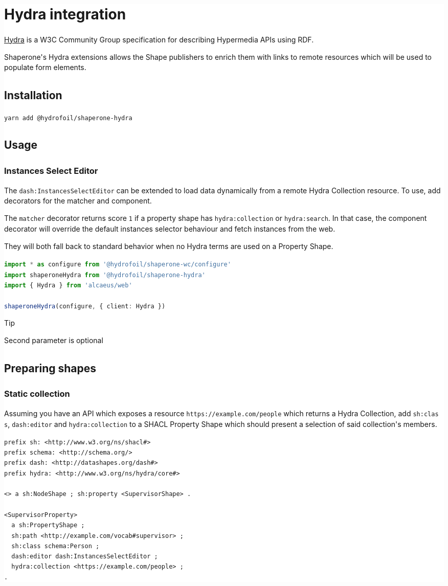 # Hydra integration

[Hydra](http://www.hydra-cg.com/spec/latest/core/) is a W3C Community Group specification for describing Hypermedia APIs using RDF.

Shaperone's Hydra extensions allows the Shape publishers to enrich them with links to remote resources which will be used to populate form elements.

## Installation

```
yarn add @hydrofoil/shaperone-hydra
```

## Usage

### Instances Select Editor

The `dash:InstancesSelectEditor` can be extended to load data dynamically from a remote Hydra Collection resource. To use, add decorators for the matcher and component.

The `matcher` decorator returns score `1` if a property shape has `hydra:collection` or `hydra:search`. In that case, the component decorator will override the default instances selector behaviour and fetch instances from the web.

They will both fall back to standard behavior when no Hydra terms are used on a Property Shape.

```typescript
import * as configure from '@hydrofoil/shaperone-wc/configure'
import shaperoneHydra from '@hydrofoil/shaperone-hydra'
import { Hydra } from 'alcaeus/web'

shaperoneHydra(configure, { client: Hydra })
```

> [!TIP]
> Second parameter is optional

## Preparing shapes

### Static collection

Assuming you have an API which exposes a resource `https://example.com/people` which returns a Hydra Collection, add `sh:class`, `dash:editor` and `hydra:collection` to a SHACL Property Shape which should present a selection of said collection's members.

```turtle
prefix sh: <http://www.w3.org/ns/shacl#>
prefix schema: <http://schema.org/>
prefix dash: <http://datashapes.org/dash#>
prefix hydra: <http://www.w3.org/ns/hydra/core#>

<> a sh:NodeShape ; sh:property <SupervisorShape> .

<SupervisorProperty> 
  a sh:PropertyShape ;
  sh:path <http://example.com/vocab#supervisor> ;
  sh:class schema:Person ;
  dash:editor dash:InstancesSelectEditor ;
  hydra:collection <https://example.com/people> ;
.
```


[collection]: ${playground}/#resource=%7B%0A++%22%40context%22%3A+%7B%0A++++%22rdf%22%3A+%22http%3A%2F%2Fwww.w3.org%2F1999%2F02%2F22-rdf-syntax-ns%23%22%2C%0A++++%22rdfs%22%3A+%22http%3A%2F%2Fwww.w3.org%2F2000%2F01%2Frdf-schema%23%22%2C%0A++++%22xsd%22%3A+%22http%3A%2F%2Fwww.w3.org%2F2001%2FXMLSchema%23%22%2C%0A++++%22schema%22%3A+%22http%3A%2F%2Fschema.org%2F%22%2C%0A++++%22foaf%22%3A+%22http%3A%2F%2Fxmlns.com%2Ffoaf%2F0.1%2F%22%2C%0A++++%22vcard%22%3A+%22http%3A%2F%2Fwww.w3.org%2F2006%2Fvcard%2Fns%23%22%2C%0A++++%22dcat%22%3A+%22http%3A%2F%2Fwww.w3.org%2Fns%2Fdcat%23%22%0A++%7D%2C%0A++%22%40id%22%3A+%22http%3A%2F%2Fexample.com%2Fjohn-doe%22%2C%0A++%22%40type%22%3A+%22schema%3APerson%22%2C%0A++%22schema%3Aname%22%3A+%22John+Doe%22%0A%7D&selectedResource=http%3A%2F%2Fexample.com%2Fjohn-doe&shapes=%40prefix+sh%3A+%3Chttp%3A%2F%2Fwww.w3.org%2Fns%2Fshacl%23%3E+.%0A%40prefix+schema%3A+%3Chttp%3A%2F%2Fschema.org%2F%3E+.%0A%40prefix+rdfs%3A+%3Chttp%3A%2F%2Fwww.w3.org%2F2000%2F01%2Frdf-schema%23%3E+.%0A%40prefix+xsd%3A+%3Chttp%3A%2F%2Fwww.w3.org%2F2001%2FXMLSchema%23%3E+.%0A%40prefix+dash%3A+%3Chttp%3A%2F%2Fdatashapes.org%2Fdash%23%3E+.%0A%40prefix+hydra%3A+%3Chttp%3A%2F%2Fwww.w3.org%2Fns%2Fhydra%2Fcore%23%3E+.%0A%40prefix+wdt%3A+%3Chttp%3A%2F%2Fwww.wikidata.org%2Fprop%2Fdirect%2F%3E+.%0A%40prefix+wd%3A+%3Chttp%3A%2F%2Fwww.wikidata.org%2Fentity%2F%3E+.%0A%0A%40prefix+ex%3A+%3Chttp%3A%2F%2Fexample.com%2F%3E+.%0A%0Aschema%3APerson%0A++a+rdfs%3AClass%2C+sh%3ANodeShape+%3B%0A++rdfs%3Alabel+%22Register%22+%3B%0A++sh%3Aproperty+ex%3ANameProperty+%2C+ex%3ACountryProperty+%3B%0A.%0A%0Aex%3ANameProperty%0A++sh%3Apath+schema%3Aname+%3B%0A++sh%3Aname+%22Name%22+%3B%0A++sh%3Adatatype+xsd%3Astring+%3B%0A++dash%3AsingleLine+true+%3B%0A++sh%3AmaxCount+1+%3B%0A++sh%3AminCount+1+%3B%0A++sh%3Aorder+10+%3B%0A.%0A%0Aex%3ACountryProperty%0A++a+sh%3APropertyShape+%3B%0A++sh%3Aname+%22Country%22+%3B%0A++sh%3Aclass+wd%3AQ6256+%3B%0A++dash%3Aeditor+dash%3AInstancesSelectEditor+%3B%0A++sh%3Apath+wdt%3AP27+%3B%0A++sh%3AminCount+1+%3B%0A++sh%3AmaxCount+1+%3B%0A++hydra%3Acollection+%3Chttps%3A%2F%2Fquery.wikidata.org%2Fsparql%3Fquery%3Dprefix%2520hydra%253A%2520%253Chttp%253A%252F%252Fwww.w3.org%252Fns%252Fhydra%252Fcore%2523%253E%250A%250ACONSTRUCT%2520%257B%250A%2520%2520%253Fcol%2520a%2520hydra%253ACollection%2520.%250A%2520%2520%253Fcol%2520hydra%253Amember%2520%253Fcountry%2520.%250A%2520%2520%253Fcountry%2520rdfs%253Alabel%2520%253Flabel%2520.%250A%257D%2520WHERE%2520%257B%250A%2520%2520BIND%2520%2528%2520%253Curn%253Acontry%253Acollection%253E%2520as%2520%253Fcol%2520%2529%250A%250A%2520%2520%253Fcountry%2520wdt%253AP31%2520wd%253AQ6256%2520%253B%2520rdfs%253Alabel%2520%253Flabel%2520.%250A%250A%2520%2520filter%2520%2528%2520lang%2528%253Flabel%2529%2520IN%2520%2528%2520%2527en%2527%252C%2520%2527de%2527%252C%2520%2527fr%2527%252C%2520%2527pl%2527%252C%2520%2527es%2527%2520%2529%2520%2529%250A%257D%3E+%3B%0A++sh%3Aorder+20+%3B%0A.%0A&disableEditorChoice=true&components=vaadin
[template]: ${playground}/#resource=%7B%0A++%22%40context%22%3A+%7B%0A++++%22rdf%22%3A+%22http%3A%2F%2Fwww.w3.org%2F1999%2F02%2F22-rdf-syntax-ns%23%22%2C%0A++++%22rdfs%22%3A+%22http%3A%2F%2Fwww.w3.org%2F2000%2F01%2Frdf-schema%23%22%2C%0A++++%22xsd%22%3A+%22http%3A%2F%2Fwww.w3.org%2F2001%2FXMLSchema%23%22%2C%0A++++%22schema%22%3A+%22http%3A%2F%2Fschema.org%2F%22%2C%0A++++%22foaf%22%3A+%22http%3A%2F%2Fxmlns.com%2Ffoaf%2F0.1%2F%22%2C%0A++++%22vcard%22%3A+%22http%3A%2F%2Fwww.w3.org%2F2006%2Fvcard%2Fns%23%22%0A++%7D%2C%0A++%22%40id%22%3A+%22http%3A%2F%2Fexample.com%2Fjohn-doe%22%2C%0A++%22%40type%22%3A+%22schema%3APerson%22%2C%0A++%22schema%3AaddressCountry%22%3A+%7B%0A++++%22%40id%22%3A+%22http%3A%2F%2Fwww.wikidata.org%2Fentity%2FQ39%22%0A++%7D%0A%7D&selectedResource=http%3A%2F%2Fexample.com%2Fjohn-doe&shapes=%40prefix+sh%3A+%3Chttp%3A%2F%2Fwww.w3.org%2Fns%2Fshacl%23%3E+.%0A%40prefix+schema%3A+%3Chttp%3A%2F%2Fschema.org%2F%3E+.%0A%40prefix+rdfs%3A+%3Chttp%3A%2F%2Fwww.w3.org%2F2000%2F01%2Frdf-schema%23%3E+.%0A%40prefix+xsd%3A+%3Chttp%3A%2F%2Fwww.w3.org%2F2001%2FXMLSchema%23%3E+.%0A%40prefix+dash%3A+%3Chttp%3A%2F%2Fdatashapes.org%2Fdash%23%3E+.%0A%40prefix+hydra%3A+%3Chttp%3A%2F%2Fwww.w3.org%2Fns%2Fhydra%2Fcore%23%3E+.%0A%40prefix+wdt%3A+%3Chttp%3A%2F%2Fwww.wikidata.org%2Fprop%2Fdirect%2F%3E+.%0A%40prefix+wd%3A+%3Chttp%3A%2F%2Fwww.wikidata.org%2Fentity%2F%3E+.%0A%0A%40prefix+ex%3A+%3Chttp%3A%2F%2Fexample.com%2F%3E+.%0A%0Aschema%3APerson%0A++a+rdfs%3AClass%2C+sh%3ANodeShape+%3B%0A++rdfs%3Alabel+%22Register%22+%3B%0A++sh%3Aproperty+ex%3ANameProperty+%2C+%0A%09%09++++++ex%3ACountryProperty+%2C+%0A%09%09%09++ex%3AStateProperty+%2C%0A++++++++++++++ex%3ASubStateProperty+%3B%0A.%0A%0Aex%3ANameProperty%0A++sh%3Apath+schema%3Aname+%3B%0A++sh%3Aname+%22Name%22+%3B%0A++sh%3Adatatype+xsd%3Astring+%3B%0A++dash%3AsingleLine+true+%3B%0A++sh%3AmaxCount+1+%3B%0A++sh%3AminCount+1+%3B%0A++sh%3Aorder+10+%3B%0A.%0A%0Aex%3ACountryProperty%0A++sh%3Aname+%22Country%22+%3B%0A++sh%3Aclass+wd%3AQ6256+%3B%0A++dash%3Aeditor+dash%3AInstancesSelectEditor+%3B%0A++sh%3Apath+schema%3AaddressCountry+%3B%0A++sh%3AminCount+1+%3B%0A++sh%3AmaxCount+1+%3B%0A++hydra%3Acollection+%3Chttps%3A%2F%2Fquery.wikidata.org%2Fsparql%3Fquery%3Dprefix%2520hydra%253A%2520%253Chttp%253A%252F%252Fwww.w3.org%252Fns%252Fhydra%252Fcore%2523%253E%250A%250ACONSTRUCT%2520%257B%250A%2520%2520%253Fcol%2520a%2520hydra%253ACollection%2520.%250A%2520%2520%253Fcol%2520hydra%253Amember%2520%253Fcountry%2520.%250A%2520%2520%253Fcountry%2520rdfs%253Alabel%2520%253Flabel%2520.%250A%257D%2520WHERE%2520%257B%250A%2520%2520BIND%2520%2528%2520%253Curn%253Acontry%253Acollection%253E%2520as%2520%253Fcol%2520%2529%250A%250A%2520%2520%253Fcountry%2520wdt%253AP31%2520wd%253AQ6256%2520%253B%2520rdfs%253Alabel%2520%253Flabel%2520.%250A%250A%2520%2520filter%2520%2528%2520lang%2528%253Flabel%2529%2520IN%2520%2528%2520%2527en%2527%252C%2520%2527de%2527%252C%2520%2527fr%2527%252C%2520%2527pl%2527%252C%2520%2527es%2527%2520%2529%2520%2529%250A%257D%3E+%3B%0A++sh%3Aorder+20+%3B%0A.%0A%0A%0Aex%3AStateProperty%0A++sh%3Aname+%22State%22+%3B%0A++sh%3Apath+schema%3AaddressRegion+%3B%0A++sh%3AminCount+1+%3B%0A++sh%3AmaxCount+1+%3B%0A++dash%3Aeditor+dash%3AInstancesSelectEditor+%3B%0A++hydra%3Asearch+%5B%0A++++hydra%3Atemplate+%22https%3A%2F%2Fquery.wikidata.org%2Fsparql%3Fquery%3DPREFIX%2520wd%253A%2520%253Chttp%253A%252F%252Fwww.wikidata.org%252Fentity%252F%253E%250APREFIX%2520wdt%253A%2520%253Chttp%253A%252F%252Fwww.wikidata.org%252Fprop%252Fdirect%252F%253E%250Aprefix%2520hydra%253A%2520%253Chttp%253A%252F%252Fwww.w3.org%252Fns%252Fhydra%252Fcore%2523%253E%250A%250ACONSTRUCT%2520%257B%250A%2520%2520%253Fcol%2520a%2520hydra%253ACollection%2520.%250A%2520%2520%253Fcol%2520hydra%253Amember%2520%253Fdivision%2520.%250A%2520%2520%253Fdivision%2520rdfs%253Alabel%2520%253Flabel%2520.%250A%257D%2520WHERE%2520%257B%250A%2520%2520BIND%2520%2528%2520%253Curn%253Acontry%253Acollection%253E%2520as%2520%253Fcol%2520%2529%250A%2520%2520%250A%2520%2520%253C%7BCOUNTRY%7D%253E%2520wdt%253AP150%2520%253Fdivision%2520.%250A%2520%2520%253Fdivision%2520rdfs%253Alabel%2520%253Flabel%2520.%250A%2520%2520filter%2520%2528%2520lang%2528%253Flabel%2529%2520IN%2520%2528%2520%2527en%2527%252C%2520%2527de%2527%252C%2520%2527fr%2527%252C%2520%2527pl%2527%252C%2520%2527es%2527%2520%2529%2520%2529%250A%257D%22+%3B%0A++++hydra%3Amapping+%5B%0A++++++hydra%3Aproperty+schema%3AaddressCountry+%3B%0A++++++hydra%3Avariable+%22COUNTRY%22+%3B%0A++++++hydra%3Arequired+true+%3B%0A++++%5D+%3B%0A++%5D+%3B%0A++sh%3Aorder+30+%3B%0A.%0A%0A%0Aex%3ASubStateProperty%0A++sh%3Aname+%22City%22+%3B%0A++sh%3Apath+schema%3AaddressLocality+%3B%0A++sh%3AminCount+1+%3B%0A++sh%3AmaxCount+1+%3B%0A++dash%3Aeditor+dash%3AInstancesSelectEditor+%3B%0A++hydra%3Asearch+%5B%0A++++hydra%3Atemplate+%22https%3A%2F%2Fquery.wikidata.org%2Fsparql%3Fquery%3DPREFIX%2520wd%253A%2520%253Chttp%253A%252F%252Fwww.wikidata.org%252Fentity%252F%253E%250APREFIX%2520wdt%253A%2520%253Chttp%253A%252F%252Fwww.wikidata.org%252Fprop%252Fdirect%252F%253E%250Aprefix%2520hydra%253A%2520%253Chttp%253A%252F%252Fwww.w3.org%252Fns%252Fhydra%252Fcore%2523%253E%250A%250ACONSTRUCT%2520%257B%250A%2520%2520%253Fcol%2520a%2520hydra%253ACollection%2520.%250A%2520%2520%253Fcol%2520hydra%253Amember%2520%253Fcity%2520.%250A%2520%2520%253Fcity%2520rdfs%253Alabel%2520%253Flabel%2520.%250A%257D%2520WHERE%2520%257B%250A%2520%2520BIND%2520%2528%2520%253Curn%253Acontry%253Acollection%253E%2520as%2520%253Fcol%2520%2529%250A%2520%250A%2520%2520%257B%250A%2520%2520%2520%2520SELECT%2520%253Fcity%2520%253Flabel%2520WHERE%2520%257B%250A%2520%2520%2520%2520%2520%2520%253C%7BSTATE%7D%253E%2520wdt%253AP150%252B%2520%253Fcity%2520.%250A%2520%2520%2520%2520%2520%2520%253Fcity%2520rdfs%253Alabel%2520%253Flabel%2520.%250A%2520%2520%2520%2520%2520%2520%253Fcity%2520wdt%253AP31%2520%253FcityType%2520.%250A%2520%2520%2520%2520%2520%2520%253FcityType%2520wdt%253AP279%2520wd%253AQ515%2520.%250A%2520%2520%2520%2520%257D%250A%2520%2520%257D%250A%2520%2520UNION%250A%2520%2520%257B%250A%2520%2520%2520%2520SELECT%2520%253Fcity%2520%253Flabel%2520WHERE%2520%257B%2520%2520%2520%2520%250A%2520%2520%2520%2520%2520%2520%253C%7BSTATE%7D%253E%2520wdt%253AP150%252B%2520%253Fcity%2520.%250A%2520%2520%2520%2520%2520%2520%253Fcity%2520rdfs%253Alabel%2520%253Flabel%2520.%250A%2520%2520%2520%2520%2520%2520%253Fcity%2520wdt%253AP31%2520wd%253AQ515%2520.%250A%2520%2520%2520%2520%257D%250A%2520%2520%257D%250A%2520%2520filter%2520%2528%2520lang%2528%253Flabel%2529%2520IN%2520%2528%2520%2527en%2527%252C%2520%2527de%2527%252C%2520%2527fr%2527%252C%2520%2527pl%2527%252C%2520%2527es%2527%2520%2529%2520%2529%250A%257D%22+%3B%0A++++hydra%3Amapping+%5B%0A++++++hydra%3Aproperty+schema%3AaddressRegion+%3B%0A++++++hydra%3Avariable+%22STATE%22+%3B%0A++++++hydra%3Arequired+true+%3B%0A++++%5D+%3B%0A++%5D+%3B%0A++sh%3Aorder+40+%3B%0A.
[search-path]: ${playground}/#resource=%7B%0A++%22%40context%22%3A+%7B%0A++++%22rdf%22%3A+%22http%3A%2F%2Fwww.w3.org%2F1999%2F02%2F22-rdf-syntax-ns%23%22%2C%0A++++%22rdfs%22%3A+%22http%3A%2F%2Fwww.w3.org%2F2000%2F01%2Frdf-schema%23%22%2C%0A++++%22xsd%22%3A+%22http%3A%2F%2Fwww.w3.org%2F2001%2FXMLSchema%23%22%2C%0A++++%22schema%22%3A+%22http%3A%2F%2Fschema.org%2F%22%2C%0A++++%22foaf%22%3A+%22http%3A%2F%2Fxmlns.com%2Ffoaf%2F0.1%2F%22%2C%0A++++%22vcard%22%3A+%22http%3A%2F%2Fwww.w3.org%2F2006%2Fvcard%2Fns%23%22%0A++%7D%2C%0A++%22%40graph%22%3A+%5B%0A++++%7B%0A++++++%22%40id%22%3A+%22_%3Ab0%22%2C%0A++++++%22%40type%22%3A+%22schema%3APostalAddress%22%0A++++%7D%2C%0A++++%7B%0A++++++%22%40id%22%3A+%22_%3Ab1%22%2C%0A++++++%22%40type%22%3A+%22schema%3APostalAddress%22%2C%0A++++++%22schema%3AaddressLocality%22%3A+%7B%0A++++++++%22%40id%22%3A+%22http%3A%2F%2Fwww.wikidata.org%2Fentity%2FQ868660%22%0A++++++%7D%2C%0A++++++%22schema%3AaddressRegion%22%3A+%7B%0A++++++++%22%40id%22%3A+%22http%3A%2F%2Fwww.wikidata.org%2Fentity%2FQ1384%22%0A++++++%7D%2C%0A++++++%22rdfs%3Alabel%22%3A+%22Mailing+address%22%0A++++%7D%2C%0A++++%7B%0A++++++%22%40id%22%3A+%22_%3Ab2%22%2C%0A++++++%22%40type%22%3A+%22schema%3APostalAddress%22%2C%0A++++++%22schema%3AaddressLocality%22%3A+%7B%0A++++++++%22%40id%22%3A+%22http%3A%2F%2Fwww.wikidata.org%2Fentity%2FQ17042%22%0A++++++%7D%2C%0A++++++%22schema%3AaddressRegion%22%3A+%7B%0A++++++++%22%40id%22%3A+%22http%3A%2F%2Fwww.wikidata.org%2Fentity%2FQ99%22%0A++++++%7D%2C%0A++++++%22rdfs%3Alabel%22%3A+%22Permanent+address%22%0A++++%7D%2C%0A++++%7B%0A++++++%22%40id%22%3A+%22http%3A%2F%2Fexample.com%2Fjohn-doe%22%2C%0A++++++%22%40type%22%3A+%22schema%3APerson%22%2C%0A++++++%22schema%3Aaddress%22%3A+%5B%0A++++++++%7B%0A++++++++++%22%40id%22%3A+%22_%3Ab1%22%0A++++++++%7D%2C%0A++++++++%7B%0A++++++++++%22%40id%22%3A+%22_%3Ab2%22%0A++++++++%7D%0A++++++%5D%2C%0A++++++%22schema%3AaddressCountry%22%3A+%7B%0A++++++++%22%40id%22%3A+%22http%3A%2F%2Fwww.wikidata.org%2Fentity%2FQ30%22%0A++++++%7D%2C%0A++++++%22schema%3Aname%22%3A+%22John+Doe%22%0A++++%7D%0A++%5D%0A%7D&selectedResource=http%3A%2F%2Fexample.com%2Fjohn-doe&shapes=%40prefix+sh%3A+%3Chttp%3A%2F%2Fwww.w3.org%2Fns%2Fshacl%23%3E+.%0A%40prefix+schema%3A+%3Chttp%3A%2F%2Fschema.org%2F%3E+.%0A%40prefix+rdfs%3A+%3Chttp%3A%2F%2Fwww.w3.org%2F2000%2F01%2Frdf-schema%23%3E+.%0A%40prefix+xsd%3A+%3Chttp%3A%2F%2Fwww.w3.org%2F2001%2FXMLSchema%23%3E+.%0A%40prefix+dash%3A+%3Chttp%3A%2F%2Fdatashapes.org%2Fdash%23%3E+.%0A%40prefix+hydra%3A+%3Chttp%3A%2F%2Fwww.w3.org%2Fns%2Fhydra%2Fcore%23%3E+.%0A%40prefix+wdt%3A+%3Chttp%3A%2F%2Fwww.wikidata.org%2Fprop%2Fdirect%2F%3E+.%0A%40prefix+wd%3A+%3Chttp%3A%2F%2Fwww.wikidata.org%2Fentity%2F%3E+.%0A%0A%40prefix+ex%3A+%3Chttp%3A%2F%2Fexample.com%2F%3E+.%0A%0Aschema%3APerson%0A++a+rdfs%3AClass%2C+sh%3ANodeShape+%3B%0A++rdfs%3Alabel+%22Register%22+%3B%0A++sh%3Aproperty+ex%3ANameProperty+%2C%0A%09%09%09++ex%3ACountryProperty+%2C%0A++%09%09%09++ex%3AAddressProperty+%3B%0A.%0A%0Aex%3ANameProperty%0A++sh%3Apath+schema%3Aname+%3B%0A++sh%3Aname+%22Name%22+%3B%0A++sh%3Adatatype+xsd%3Astring+%3B%0A++dash%3AsingleLine+true+%3B%0A++sh%3AmaxCount+1+%3B%0A++sh%3AminCount+1+%3B%0A++sh%3Aorder+10+%3B%0A.%0A%0Aex%3ACountryProperty%0A++sh%3Aname+%22Country%22+%3B%0A++sh%3Aclass+wd%3AQ6256+%3B%0A++dash%3Aeditor+dash%3AInstancesSelectEditor+%3B%0A++sh%3Apath+schema%3AaddressCountry+%3B%0A++sh%3AminCount+1+%3B%0A++sh%3AmaxCount+1+%3B%0A++hydra%3Acollection+%3Chttps%3A%2F%2Fquery.wikidata.org%2Fsparql%3Fquery%3Dprefix%2520hydra%253A%2520%253Chttp%253A%252F%252Fwww.w3.org%252Fns%252Fhydra%252Fcore%2523%253E%250A%250ACONSTRUCT%2520%257B%250A%2520%2520%253Fcol%2520a%2520hydra%253ACollection%2520.%250A%2520%2520%253Fcol%2520hydra%253Amember%2520%253Fcountry%2520.%250A%2520%2520%253Fcountry%2520rdfs%253Alabel%2520%253Flabel%2520.%250A%257D%2520WHERE%2520%257B%250A%2520%2520BIND%2520%2528%2520%253Curn%253Acontry%253Acollection%253E%2520as%2520%253Fcol%2520%2529%250A%250A%2520%2520%253Fcountry%2520wdt%253AP31%2520wd%253AQ6256%2520%253B%2520rdfs%253Alabel%2520%253Flabel%2520.%250A%250A%2520%2520filter%2520%2528%2520lang%2528%253Flabel%2529%2520IN%2520%2528%2520%2527en%2527%252C%2520%2527de%2527%252C%2520%2527fr%2527%252C%2520%2527pl%2527%252C%2520%2527es%2527%2520%2529%2520%2529%250A%257D%3E+%3B%0A++sh%3Aorder+20+%3B%0A.%0A%0Aex%3AAddressProperty%0A++sh%3Aname+%22Addresses%22+%3B%0A++sh%3Apath+schema%3Aaddress+%3B%0A++sh%3Anode+schema%3APostalAddress+%3B%0A++sh%3Aclass+schema%3APostalAddress+%3B%0A++sh%3Aorder+30+%3B%0A.%0A%0Aschema%3APostalAddress+%0A++a+rdfs%3AClass%2C+sh%3ANodeShape+%3B%0A++rdfs%3Alabel+%22Address%22+%3B%0A++sh%3Aproperty+ex%3ADescriptionProperty+%2C+%0A++++++++++++++ex%3AStateProperty+%2C+%0A++%09%09%09++ex%3ASubStateProperty+%3B%0A.%0A%0Aex%3ADescriptionProperty%0A++sh%3Aname+%22Description%22+%3B%0A++sh%3Apath+rdfs%3Alabel+%3B%0A++sh%3AminValue+1+%3B%0A++sh%3AmaxCount+1+%3B%0A++sh%3AdefaultValue+%22%22+%3B%0A++sh%3Aorder+10+%3B%0A.%0A%0Aex%3AStateProperty%0A++sh%3Aname+%22State%22+%3B%0A++sh%3Apath+schema%3AaddressRegion+%3B%0A++sh%3AminCount+1+%3B%0A++sh%3AmaxCount+1+%3B%0A++dash%3Aeditor+dash%3AInstancesSelectEditor+%3B%0A++hydra%3Asearch+%5B%0A++++sh%3Apath+%5B+sh%3AinversePath+schema%3Aaddress+%5D+%3B%0A++++hydra%3Atemplate+%22https%3A%2F%2Fquery.wikidata.org%2Fsparql%3Fquery%3DPREFIX%2520wd%253A%2520%253Chttp%253A%252F%252Fwww.wikidata.org%252Fentity%252F%253E%250APREFIX%2520wdt%253A%2520%253Chttp%253A%252F%252Fwww.wikidata.org%252Fprop%252Fdirect%252F%253E%250Aprefix%2520hydra%253A%2520%253Chttp%253A%252F%252Fwww.w3.org%252Fns%252Fhydra%252Fcore%2523%253E%250A%250ACONSTRUCT%2520%257B%250A%2520%2520%253Fcol%2520a%2520hydra%253ACollection%2520.%250A%2520%2520%253Fcol%2520hydra%253Amember%2520%253Fdivision%2520.%250A%2520%2520%253Fdivision%2520rdfs%253Alabel%2520%253Flabel%2520.%250A%257D%2520WHERE%2520%257B%250A%2520%2520BIND%2520%2528%2520%253Curn%253Acontry%253Acollection%253E%2520as%2520%253Fcol%2520%2529%250A%2520%2520%250A%2520%2520%253C%7BCOUNTRY%7D%253E%2520wdt%253AP150%2520%253Fdivision%2520.%250A%2520%2520%253Fdivision%2520rdfs%253Alabel%2520%253Flabel%2520.%250A%2520%2520filter%2520%2528%2520lang%2528%253Flabel%2529%2520IN%2520%2528%2520%2527en%2527%252C%2520%2527de%2527%252C%2520%2527fr%2527%252C%2520%2527pl%2527%252C%2520%2527es%2527%2520%2529%2520%2529%250A%257D%22+%3B%0A++++hydra%3Amapping+%5B%0A++++++hydra%3Aproperty+schema%3AaddressCountry+%3B%0A++++++hydra%3Avariable+%22COUNTRY%22+%3B%0A++++++hydra%3Arequired+true+%3B%0A++++%5D+%3B%0A++%5D+%3B%0A++sh%3Aorder+20+%3B%0A.%0A%0A%0Aex%3ASubStateProperty%0A++sh%3Aname+%22City%22+%3B%0A++sh%3Apath+schema%3AaddressLocality+%3B%0A++sh%3AminCount+1+%3B%0A++sh%3AmaxCount+1+%3B%0A++dash%3Aeditor+dash%3AInstancesSelectEditor+%3B%0A++hydra%3Asearch+%5B%0A++++hydra%3Atemplate+%22https%3A%2F%2Fquery.wikidata.org%2Fsparql%3Fquery%3DPREFIX%2520wd%253A%2520%253Chttp%253A%252F%252Fwww.wikidata.org%252Fentity%252F%253E%250APREFIX%2520wdt%253A%2520%253Chttp%253A%252F%252Fwww.wikidata.org%252Fprop%252Fdirect%252F%253E%250Aprefix%2520hydra%253A%2520%253Chttp%253A%252F%252Fwww.w3.org%252Fns%252Fhydra%252Fcore%2523%253E%250A%250ACONSTRUCT%2520%257B%250A%2520%2520%253Fcol%2520a%2520hydra%253ACollection%2520.%250A%2520%2520%253Fcol%2520hydra%253Amember%2520%253Fcity%2520.%250A%2520%2520%253Fcity%2520rdfs%253Alabel%2520%253Flabel%2520.%250A%257D%2520WHERE%2520%257B%250A%2520%2520BIND%2520%2528%2520%253Curn%253Acontry%253Acollection%253E%2520as%2520%253Fcol%2520%2529%250A%2520%250A%2520%2520%257B%250A%2520%2520%2520%2520SELECT%2520%253Fcity%2520%253Flabel%2520WHERE%2520%257B%250A%2520%2520%2520%2520%2520%2520%253C%7BSTATE%7D%253E%2520wdt%253AP150%252B%2520%253Fcity%2520.%250A%2520%2520%2520%2520%2520%2520%253Fcity%2520rdfs%253Alabel%2520%253Flabel%2520.%250A%2520%2520%2520%2520%2520%2520%253Fcity%2520wdt%253AP31%2520%253FcityType%2520.%250A%2520%2520%2520%2520%2520%2520%253FcityType%2520wdt%253AP279%2520wd%253AQ515%2520.%250A%2520%2520%2520%2520%257D%250A%2520%2520%257D%250A%2520%2520UNION%250A%2520%2520%257B%250A%2520%2520%2520%2520SELECT%2520%253Fcity%2520%253Flabel%2520WHERE%2520%257B%2520%2520%2520%2520%250A%2520%2520%2520%2520%2520%2520%253C%7BSTATE%7D%253E%2520wdt%253AP150%252B%2520%253Fcity%2520.%250A%2520%2520%2520%2520%2520%2520%253Fcity%2520rdfs%253Alabel%2520%253Flabel%2520.%250A%2520%2520%2520%2520%2520%2520%253Fcity%2520wdt%253AP31%2520wd%253AQ515%2520.%250A%2520%2520%2520%2520%257D%250A%2520%2520%257D%250A%2520%2520filter%2520%2528%2520lang%2528%253Flabel%2529%2520IN%2520%2528%2520%2527en%2527%252C%2520%2527de%2527%252C%2520%2527fr%2527%252C%2520%2527pl%2527%252C%2520%2527es%2527%2520%2529%2520%2529%250A%257D%22+%3B%0A++++hydra%3Amapping+%5B%0A++++++hydra%3Aproperty+schema%3AaddressRegion+%3B%0A++++++hydra%3Avariable+%22STATE%22+%3B%0A++++++hydra%3Arequired+true+%3B%0A++++%5D+%3B%0A++%5D+%3B%0A++sh%3Aorder+30+%3B%0A.&nesting=inline
[freetext]: ${playground}/#resource=%7B%0A++%22%40context%22%3A+%7B%0A++++%22rdf%22%3A+%22http%3A%2F%2Fwww.w3.org%2F1999%2F02%2F22-rdf-syntax-ns%23%22%2C%0A++++%22rdfs%22%3A+%22http%3A%2F%2Fwww.w3.org%2F2000%2F01%2Frdf-schema%23%22%2C%0A++++%22xsd%22%3A+%22http%3A%2F%2Fwww.w3.org%2F2001%2FXMLSchema%23%22%2C%0A++++%22schema%22%3A+%22http%3A%2F%2Fschema.org%2F%22%2C%0A++++%22foaf%22%3A+%22http%3A%2F%2Fxmlns.com%2Ffoaf%2F0.1%2F%22%2C%0A++++%22vcard%22%3A+%22http%3A%2F%2Fwww.w3.org%2F2006%2Fvcard%2Fns%23%22%0A++%7D%2C%0A++%22%40id%22%3A+%22http%3A%2F%2Fexample.com%2Fjohn-doe%22%2C%0A++%22%40type%22%3A+%22schema%3APerson%22%2C%0A++%22schema%3Aname%22%3A+%22John%22%0A%7D&selectedResource=http%3A%2F%2Fexample.com%2Fjohn-doe&shapes=%40prefix+sh%3A+%3Chttp%3A%2F%2Fwww.w3.org%2Fns%2Fshacl%23%3E+.%0A%40prefix+schema%3A+%3Chttp%3A%2F%2Fschema.org%2F%3E+.%0A%40prefix+rdfs%3A+%3Chttp%3A%2F%2Fwww.w3.org%2F2000%2F01%2Frdf-schema%23%3E+.%0A%40prefix+xsd%3A+%3Chttp%3A%2F%2Fwww.w3.org%2F2001%2FXMLSchema%23%3E+.%0A%40prefix+dash%3A+%3Chttp%3A%2F%2Fdatashapes.org%2Fdash%23%3E+.%0A%40prefix+hydra%3A+%3Chttp%3A%2F%2Fwww.w3.org%2Fns%2Fhydra%2Fcore%23%3E+.%0A%40prefix+wdt%3A+%3Chttp%3A%2F%2Fwww.wikidata.org%2Fprop%2Fdirect%2F%3E+.%0A%40prefix+wd%3A+%3Chttp%3A%2F%2Fwww.wikidata.org%2Fentity%2F%3E+.%0A%0A%40prefix+ex%3A+%3Chttp%3A%2F%2Fexample.com%2F%3E+.%0A%0Aschema%3APerson%0A++a+rdfs%3AClass%2C+sh%3ANodeShape+%3B%0A++rdfs%3Alabel+%22Register%22+%3B%0A++sh%3Aproperty+ex%3ANameProperty+%2C+%0A%09%09++++++ex%3ACountryProperty+%2C+%0A%09%09%09++ex%3AStateProperty+%2C%0A++++++++++++++ex%3ASubStateProperty+%3B%0A.%0A%0Aex%3ANameProperty%0A++sh%3Apath+schema%3Aname+%3B%0A++sh%3Aname+%22Name%22+%3B%0A++sh%3Adatatype+xsd%3Astring+%3B%0A++dash%3AsingleLine+true+%3B%0A++sh%3AmaxCount+1+%3B%0A++sh%3AminCount+1+%3B%0A++sh%3Aorder+10+%3B%0A.%0A%0Aex%3ACountryProperty%0A++sh%3Aname+%22Country+%28type+to+search%29%22+%3B%0A++sh%3Aclass+wd%3AQ6256+%3B%0A++dash%3Aeditor+dash%3AInstancesSelectEditor+%3B%0A++sh%3Apath+schema%3AaddressCountry+%3B%0A++sh%3AminCount+1+%3B%0A++sh%3AmaxCount+1+%3B%0A++hydra%3Asearch+%5B%0A++++hydra%3Atemplate+%22https%3A%2F%2Fquery.wikidata.org%2Fsparql%3Fquery%3Dprefix%2520hydra%253A%2520%253Chttp%253A%252F%252Fwww.w3.org%252Fns%252Fhydra%252Fcore%2523%253E%250A%250ACONSTRUCT%2520%257B%250A%2520%2520%253Fcol%2520a%2520hydra%253ACollection%2520.%250A%2520%2520%253Fcol%2520hydra%253Amember%2520%253Fcountry%2520.%250A%2520%2520%253Fcountry%2520rdfs%253Alabel%2520%253Flabel%2520.%250A%257D%2520WHERE%2520%257B%250A%2520%2520BIND%2520%2528%2520%253Curn%253Acontry%253Acollection%253E%2520as%2520%253Fcol%2520%2529%250A%250A%2520%2520%253Fcountry%2520wdt%253AP31%2520wd%253AQ6256%2520%253B%2520rdfs%253Alabel%2520%253Flabel%2520.%250A%250A%2520%2520filter%2528%2520regex%2528%253Flabel%252C%2520%2522%255E%7Bq%7D%2522%252C%2520%2522i%2522%2529%2520%2529%250A%250A%2520%2520filter%2520%2528%2520lang%2528%253Flabel%2529%2520%253D%2520%2527en%2527%2520%2529%250A%257D%22+%3B%0A++++hydra%3Amapping+%5B%0A++++++hydra%3Aproperty+hydra%3AfreetextQuery+%3B%0A++++++hydra%3Avariable+%22q%22+%3B%0A++++++sh%3AminLength+3+%3B+%0A++++%5D+%3B%0A++%5D+%3B%0A++sh%3Aorder+20+%3B%0A.%0A%0A%0Aex%3AStateProperty%0A++sh%3Aname+%22State%22+%3B%0A++sh%3Apath+schema%3AaddressRegion+%3B%0A++sh%3AminCount+1+%3B%0A++sh%3AmaxCount+1+%3B%0A++dash%3Aeditor+dash%3AInstancesSelectEditor+%3B%0A++hydra%3Asearch+%5B%0A++++hydra%3Atemplate+%22https%3A%2F%2Fquery.wikidata.org%2Fsparql%3Fquery%3DPREFIX%2520wd%253A%2520%253Chttp%253A%252F%252Fwww.wikidata.org%252Fentity%252F%253E%250APREFIX%2520wdt%253A%2520%253Chttp%253A%252F%252Fwww.wikidata.org%252Fprop%252Fdirect%252F%253E%250Aprefix%2520hydra%253A%2520%253Chttp%253A%252F%252Fwww.w3.org%252Fns%252Fhydra%252Fcore%2523%253E%250A%250ACONSTRUCT%2520%257B%250A%2520%2520%253Fcol%2520a%2520hydra%253ACollection%2520.%250A%2520%2520%253Fcol%2520hydra%253Amember%2520%253Fdivision%2520.%250A%2520%2520%253Fdivision%2520rdfs%253Alabel%2520%253Flabel%2520.%250A%257D%2520WHERE%2520%257B%250A%2520%2520BIND%2520%2528%2520%253Curn%253Acontry%253Acollection%253E%2520as%2520%253Fcol%2520%2529%250A%2520%2520%250A%2520%2520%253C%7BCOUNTRY%7D%253E%2520wdt%253AP150%2520%253Fdivision%2520.%250A%2520%2520%253Fdivision%2520rdfs%253Alabel%2520%253Flabel%2520.%250A%2520%2520filter%2520%2528%2520lang%2528%253Flabel%2529%2520%253D%2520%2527en%2527%2520%2529%250A%257D%22+%3B%0A++++hydra%3Amapping+%5B%0A++++++hydra%3Aproperty+schema%3AaddressCountry+%3B%0A++++++hydra%3Avariable+%22COUNTRY%22+%3B%0A++++++hydra%3Arequired+true+%3B%0A++++%5D+%3B%0A++%5D+%3B%0A++sh%3Aorder+30+%3B%0A.%0A%0A%0Aex%3ASubStateProperty%0A++sh%3Aname+%22City%22+%3B%0A++sh%3Apath+schema%3AaddressLocality+%3B%0A++sh%3AminCount+1+%3B%0A++sh%3AmaxCount+1+%3B%0A++dash%3Aeditor+dash%3AInstancesSelectEditor+%3B%0A++hydra%3Asearch+%5B%0A++++hydra%3Atemplate+%22https%3A%2F%2Fquery.wikidata.org%2Fsparql%3Fquery%3DPREFIX%2520wd%253A%2520%253Chttp%253A%252F%252Fwww.wikidata.org%252Fentity%252F%253E%250APREFIX%2520wdt%253A%2520%253Chttp%253A%252F%252Fwww.wikidata.org%252Fprop%252Fdirect%252F%253E%250Aprefix%2520hydra%253A%2520%253Chttp%253A%252F%252Fwww.w3.org%252Fns%252Fhydra%252Fcore%2523%253E%250A%250ACONSTRUCT%2520%257B%250A%2520%2520%253Fcol%2520a%2520hydra%253ACollection%2520.%250A%2520%2520%253Fcol%2520hydra%253Amember%2520%253Fcity%2520.%250A%2520%2520%253Fcity%2520rdfs%253Alabel%2520%253Flabel%2520.%250A%257D%2520WHERE%2520%257B%250A%2520%2520BIND%2520%2528%2520%253Curn%253Acontry%253Acollection%253E%2520as%2520%253Fcol%2520%2529%250A%2520%250A%2520%2520%257B%250A%2520%2520%2520%2520SELECT%2520%253Fcity%2520%253Flabel%2520WHERE%2520%257B%250A%2520%2520%2520%2520%2520%2520%253C%7BSTATE%7D%253E%2520wdt%253AP150%252B%2520%253Fcity%2520.%250A%2520%2520%2520%2520%2520%2520%253Fcity%2520rdfs%253Alabel%2520%253Flabel%2520.%250A%2520%2520%2520%2520%2520%2520%253Fcity%2520wdt%253AP31%2520%253FcityType%2520.%250A%2520%2520%2520%2520%2520%2520%253FcityType%2520wdt%253AP279%2520wd%253AQ515%2520.%250A%2520%2520%2520%2520%257D%250A%2520%2520%257D%250A%2520%2520UNION%250A%2520%2520%257B%250A%2520%2520%2520%2520SELECT%2520%253Fcity%2520%253Flabel%2520WHERE%2520%257B%2520%2520%2520%2520%250A%2520%2520%2520%2520%2520%2520%253C%7BSTATE%7D%253E%2520wdt%253AP150%252B%2520%253Fcity%2520.%250A%2520%2520%2520%2520%2520%2520%253Fcity%2520rdfs%253Alabel%2520%253Flabel%2520.%250A%2520%2520%2520%2520%2520%2520%253Fcity%2520wdt%253AP31%2520wd%253AQ515%2520.%250A%2520%2520%2520%2520%257D%250A%2520%2520%257D%250A%2520%2520filter%2520%2528%2520lang%2528%253Flabel%2529%2520%253D%2520%2527en%2527%2520%2529%250A%257D%22+%3B%0A++++hydra%3Amapping+%5B%0A++++++hydra%3Aproperty+schema%3AaddressRegion+%3B%0A++++++hydra%3Avariable+%22STATE%22+%3B%0A++++++hydra%3Arequired+true+%3B%0A++++%5D+%3B%0A++%5D+%3B%0A++sh%3Aorder+40+%3B%0A.&labs=%7B%22errorSummary%22%3Afalse%7D&components=vaadin